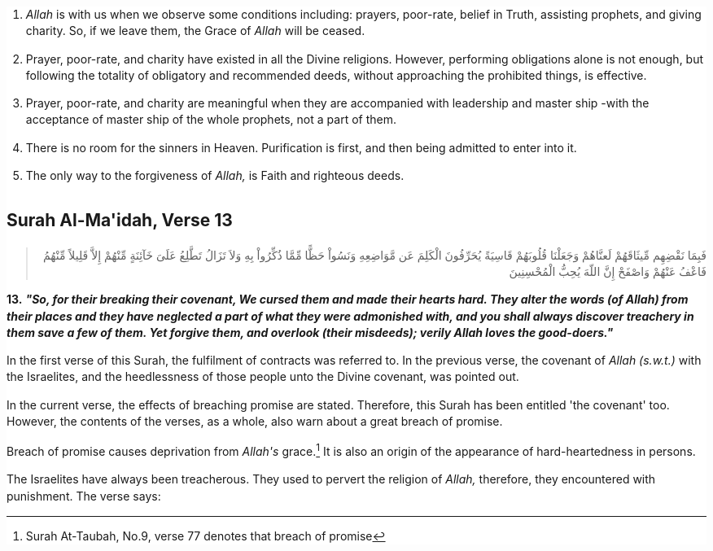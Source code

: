 1. *Allah* is with us when we observe some conditions including:
prayers, poor-rate, belief in Truth, assisting prophets, and giving
charity. So, if we leave them, the Grace of *Allah* will be ceased.

2. Prayer, poor-rate, and charity have existed in all the Divine
religions. However, performing obligations alone is not enough, but
following the totality of obligatory and recommended deeds, without
approaching the prohibited things, is effective.

3. Prayer, poor-rate, and charity are meaningful when they are
accompanied with leadership and master ship -with the acceptance of
master ship of the whole prophets, not a part of them.

4. There is no room for the sinners in Heaven. Purification is first,
and then being admitted to enter into it.

5. The only way to the forgiveness of *Allah,* is Faith and righteous
deeds.

Surah Al-Ma'idah, Verse 13
--------------------------

<blockquote dir="rtl">
  <p>
فَبِمَا نَقْضِهِم مِّيثَاقَهُمْ لَعنَّاهُمْ وَجَعَلْنَا قُلُوبَهُمْ
قَاسِيَةً يُحَرِّفُونَ الْكَلِمَ عَن مَّوَاضِعِهِ وَنَسُواْ حَظًّا
مِّمَّا ذُكِّرُواْ بِهِ وَلاَ تَزَالُ تَطَّلِعُ عَلَىَ خَآئِنَةٍ
مِّنْهُمْ إِلاَّ قَلِيلاً مِّنْهُمُ فَاعْفُ عَنْهُمْ وَاصْفَحْ إِنَّ
اللّهَ يُحِبُّ الْمُحْسِنِينَ
  </p>
</blockquote>

**13.** ***"So, for their breaking their covenant, We cursed them and
made their hearts hard. They alter the words (of Allah) from their
places and they have neglected a part of what they were admonished with,
and you shall always discover treachery in them save a few of them. Yet
forgive them, and overlook (their misdeeds); verily Allah loves the
good-doers."***

In the first verse of this Surah, the fulfilment of contracts was
referred to. In the previous verse, the covenant of *Allah (s.w.t.)*
with the Israelites, and the heedlessness of those people unto the
Divine covenant, was pointed out.

In the current verse, the effects of breaching promise are stated.
Therefore, this Surah has been entitled 'the covenant' too. However, the
contents of the verses, as a whole, also warn about a great breach of
promise.

Breach of promise causes deprivation from *Allah's* grace.[^3] It is
also an origin of the appearance of hard-heartedness in persons.

The Israelites have always been treacherous. They used to pervert the
religion of *Allah,* therefore, they encountered with punishment. The
verse says:


[^1]: Musnd Imam Ahmad-ibn-Hunbal, vol. 1, p. 398 and many other books
[^2]: Yanabi'-ul-Mawaddah. p. 117
[^3]: Surah At-Taubah, No.9, verse 77 denotes that breach of promise
[^4]: Surah As-Saff, No. 61, verse 14
[^5]: Surah Al-Hashr, No.59, verse 23
[^6]: Surah An-Nisa’', No.4, verse 171
[^7]: Surah Al-Ma'idah, No. 5, verse 73
[^8]: This claim is also mentioned in the Book of John, one of the books
[^9]: Nahjul-Balagha, saying No.147